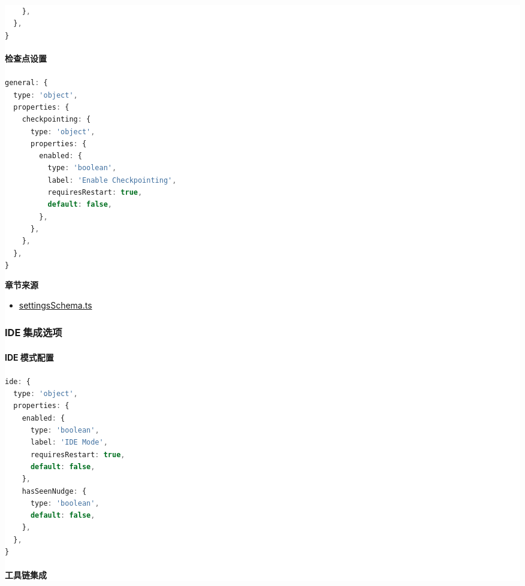 ```typescript
    },
  },
}
```

#### 检查点设置

```typescript
general: {
  type: 'object',
  properties: {
    checkpointing: {
      type: 'object',
      properties: {
        enabled: {
          type: 'boolean',
          label: 'Enable Checkpointing',
          requiresRestart: true,
          default: false,
        },
      },
    },
  },
}
```

**章节来源**
- [settingsSchema.ts](file://packages/cli/src/config/settingsSchema.ts#L100-L150)

### IDE 集成选项

#### IDE 模式配置

```typescript
ide: {
  type: 'object',
  properties: {
    enabled: {
      type: 'boolean',
      label: 'IDE Mode',
      requiresRestart: true,
      default: false,
    },
    hasSeenNudge: {
      type: 'boolean',
      default: false,
    },
  },
}
```

#### 工具链集成

